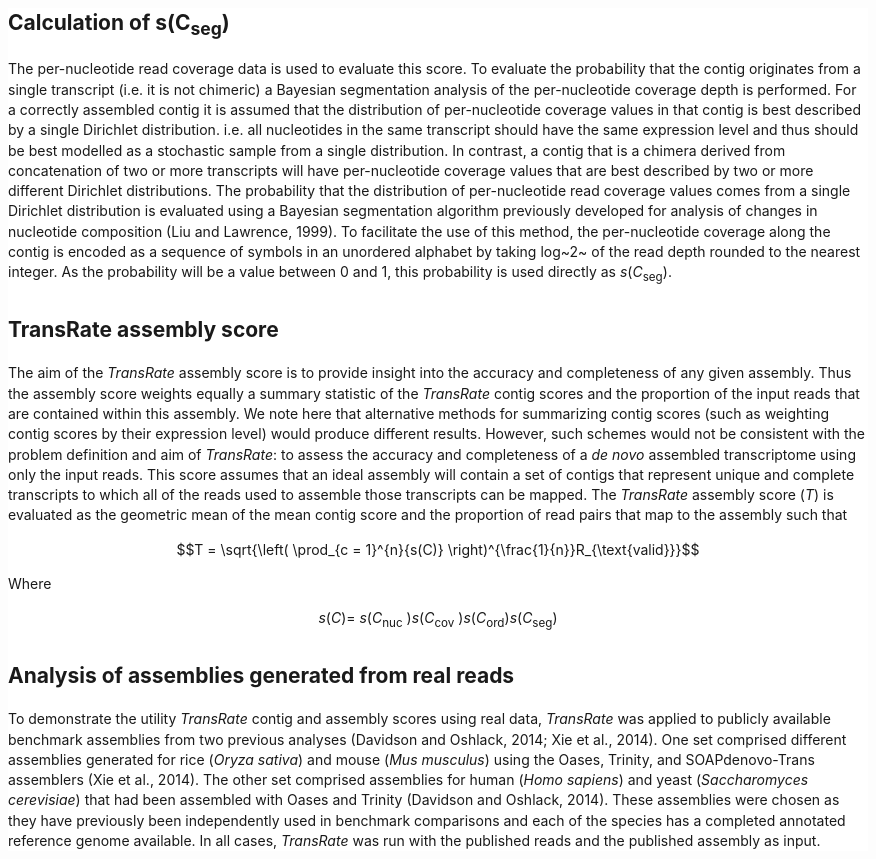 Calculation of $\mathbf{s(}\mathbf{C}_{\mathbf{\text{seg}}}\mathbf{)}$
-----------------------------------------------------------------------

The per-nucleotide read coverage data is used to evaluate this score. To
evaluate the probability that the contig originates from a single
transcript (i.e. it is not chimeric) a Bayesian segmentation analysis of
the per-nucleotide coverage depth is performed. For a correctly
assembled contig it is assumed that the distribution of per-nucleotide
coverage values in that contig is best described by a single Dirichlet
distribution. i.e. all nucleotides in the same transcript should have
the same expression level and thus should be best modelled as a
stochastic sample from a single distribution. In contrast, a contig that
is a chimera derived from concatenation of two or more transcripts will
have per-nucleotide coverage values that are best described by two or
more different Dirichlet distributions. The probability that the
distribution of per-nucleotide read coverage values comes from a single
Dirichlet distribution is evaluated using a Bayesian segmentation
algorithm previously developed for analysis of changes in nucleotide
composition (Liu and Lawrence, 1999). To facilitate the use of this
method, the per-nucleotide coverage along the contig is encoded as a
sequence of symbols in an unordered alphabet by taking log~2~ of the
read depth rounded to the nearest integer. As the probability will be a
value between 0 and 1, this probability is used directly as
$s(C_{\text{seg}})$.

TransRate assembly score
------------------------

The aim of the *TransRate* assembly score is to provide insight into the
accuracy and completeness of any given assembly. Thus the assembly score
weights equally a summary statistic of the *TransRate* contig scores and
the proportion of the input reads that are contained within this
assembly. We note here that alternative methods for summarizing contig
scores (such as weighting contig scores by their expression level) would
produce different results. However, such schemes would not be consistent
with the problem definition and aim of *TransRate*: to assess the
accuracy and completeness of a *de novo* assembled transcriptome using
only the input reads. This score assumes that an ideal assembly will
contain a set of contigs that represent unique and complete transcripts
to which all of the reads used to assemble those transcripts can be
mapped. The *TransRate* assembly score (*T*) is evaluated as the
geometric mean of the mean contig score and the proportion of read pairs
that map to the assembly such that

$$T = \sqrt{\left( \prod_{c = 1}^{n}{s(C)} \right)^{\frac{1}{n}}R_{\text{valid}}}$$

Where

$$s\left( C \right) = \ s(C_{\text{nuc}}\ )s(C_{\text{cov}}\ )s(C_{\text{ord}})s(C_{\text{seg}})$$

Analysis of assemblies generated from real reads
------------------------------------------------

To demonstrate the utility *TransRate* contig and assembly scores using
real data, *TransRate* was applied to publicly available benchmark
assemblies from two previous analyses (Davidson and Oshlack, 2014; Xie
et al., 2014). One set comprised different assemblies generated for rice
(*Oryza sativa*) and mouse (*Mus musculus*) using the Oases, Trinity,
and SOAPdenovo-Trans assemblers (Xie et al., 2014). The other set
comprised assemblies for human (*Homo sapiens*) and yeast
(*Saccharomyces cerevisiae*) that had been assembled with Oases and
Trinity (Davidson and Oshlack, 2014). These assemblies were chosen as
they have previously been independently used in benchmark comparisons
and each of the species has a completed annotated reference genome
available. In all cases, *TransRate* was run with the published reads
and the published assembly as input.
